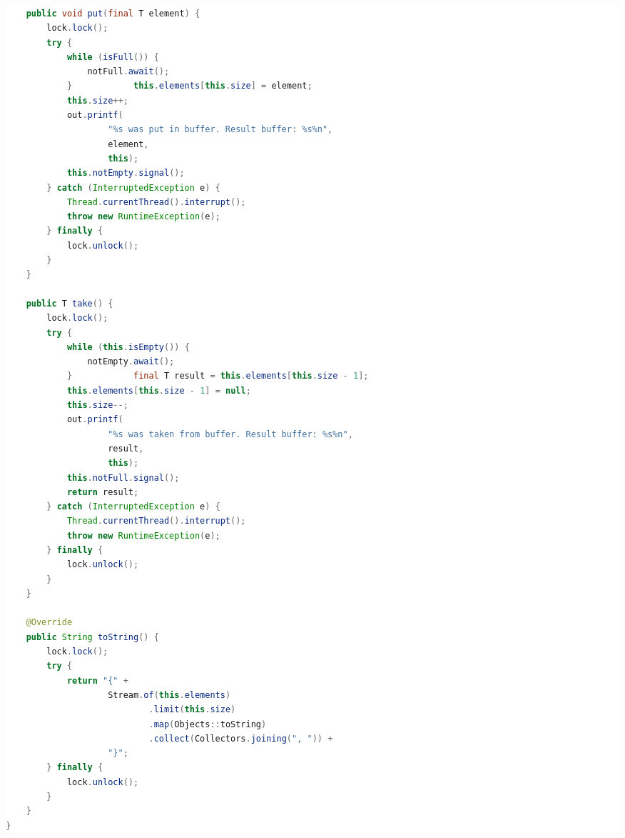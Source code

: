 ```java
    public void put(final T element) {  
        lock.lock();  
        try {  
            while (isFull()) {  
                notFull.await();  
            }            this.elements[this.size] = element;  
            this.size++;  
            out.printf(
		            "%s was put in buffer. Result buffer: %s%n", 
		            element, 
		            this);  
            this.notEmpty.signal();  
        } catch (InterruptedException e) {  
            Thread.currentThread().interrupt();  
            throw new RuntimeException(e);  
        } finally {  
            lock.unlock();  
        }    
	}  
	
    public T take() {  
        lock.lock();  
        try {  
            while (this.isEmpty()) {  
                notEmpty.await();  
            }            final T result = this.elements[this.size - 1];  
            this.elements[this.size - 1] = null;  
            this.size--;  
            out.printf(
		            "%s was taken from buffer. Result buffer: %s%n", 
		            result, 
		            this);  
            this.notFull.signal();  
            return result;  
        } catch (InterruptedException e) {  
            Thread.currentThread().interrupt();  
            throw new RuntimeException(e);  
        } finally {  
            lock.unlock();  
        }    
	}  
	
    @Override  
    public String toString() {  
        lock.lock();  
        try {  
            return "{" +  
                    Stream.of(this.elements)  
                            .limit(this.size)  
                            .map(Objects::toString)  
                            .collect(Collectors.joining(", ")) +  
                    "}";  
        } finally {  
            lock.unlock();  
        }    
	}
}
```
